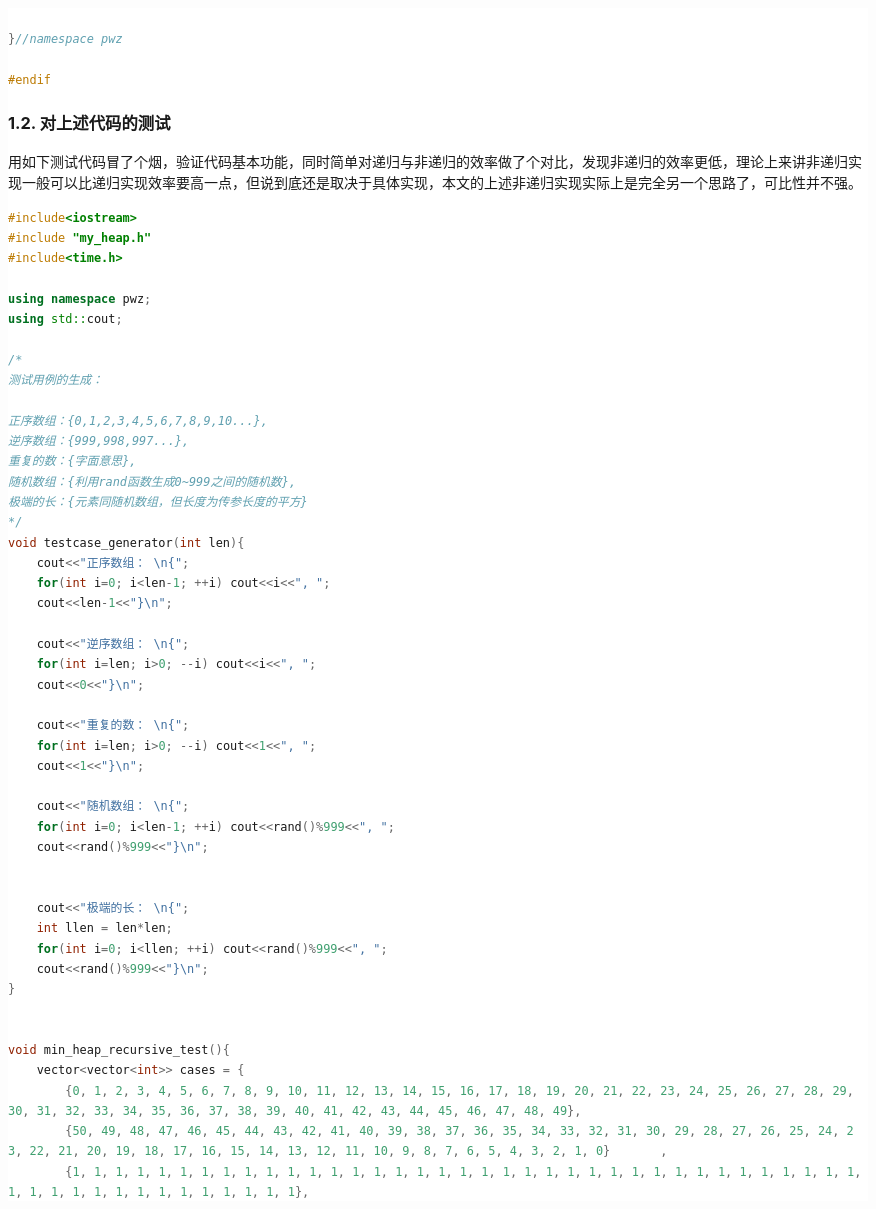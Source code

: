 ```c++

}//namespace pwz

#endif
```

### 1.2. 对上述代码的测试

用如下测试代码冒了个烟，验证代码基本功能，同时简单对递归与非递归的效率做了个对比，发现非递归的效率更低，理论上来讲非递归实现一般可以比递归实现效率要高一点，但说到底还是取决于具体实现，本文的上述非递归实现实际上是完全另一个思路了，可比性并不强。

```C++
#include<iostream>
#include "my_heap.h"
#include<time.h>

using namespace pwz;
using std::cout;

/*
测试用例的生成：

正序数组：{0,1,2,3,4,5,6,7,8,9,10...},
逆序数组：{999,998,997...},
重复的数：{字面意思},
随机数组：{利用rand函数生成0~999之间的随机数},
极端的长：{元素同随机数组，但长度为传参长度的平方}
*/
void testcase_generator(int len){
    cout<<"正序数组： \n{";
    for(int i=0; i<len-1; ++i) cout<<i<<", ";
    cout<<len-1<<"}\n";

    cout<<"逆序数组： \n{";
    for(int i=len; i>0; --i) cout<<i<<", ";
    cout<<0<<"}\n";

    cout<<"重复的数： \n{";
    for(int i=len; i>0; --i) cout<<1<<", ";
    cout<<1<<"}\n";

    cout<<"随机数组： \n{";
    for(int i=0; i<len-1; ++i) cout<<rand()%999<<", ";
    cout<<rand()%999<<"}\n";


    cout<<"极端的长： \n{";
    int llen = len*len;
    for(int i=0; i<llen; ++i) cout<<rand()%999<<", ";
    cout<<rand()%999<<"}\n";
}


void min_heap_recursive_test(){
    vector<vector<int>> cases = {
        {0, 1, 2, 3, 4, 5, 6, 7, 8, 9, 10, 11, 12, 13, 14, 15, 16, 17, 18, 19, 20, 21, 22, 23, 24, 25, 26, 27, 28, 29, 30, 31, 32, 33, 34, 35, 36, 37, 38, 39, 40, 41, 42, 43, 44, 45, 46, 47, 48, 49},
        {50, 49, 48, 47, 46, 45, 44, 43, 42, 41, 40, 39, 38, 37, 36, 35, 34, 33, 32, 31, 30, 29, 28, 27, 26, 25, 24, 23, 22, 21, 20, 19, 18, 17, 16, 15, 14, 13, 12, 11, 10, 9, 8, 7, 6, 5, 4, 3, 2, 1, 0}       ,
        {1, 1, 1, 1, 1, 1, 1, 1, 1, 1, 1, 1, 1, 1, 1, 1, 1, 1, 1, 1, 1, 1, 1, 1, 1, 1, 1, 1, 1, 1, 1, 1, 1, 1, 1, 1, 1, 1, 1, 1, 1, 1, 1, 1, 1, 1, 1, 1, 1, 1, 1},
```